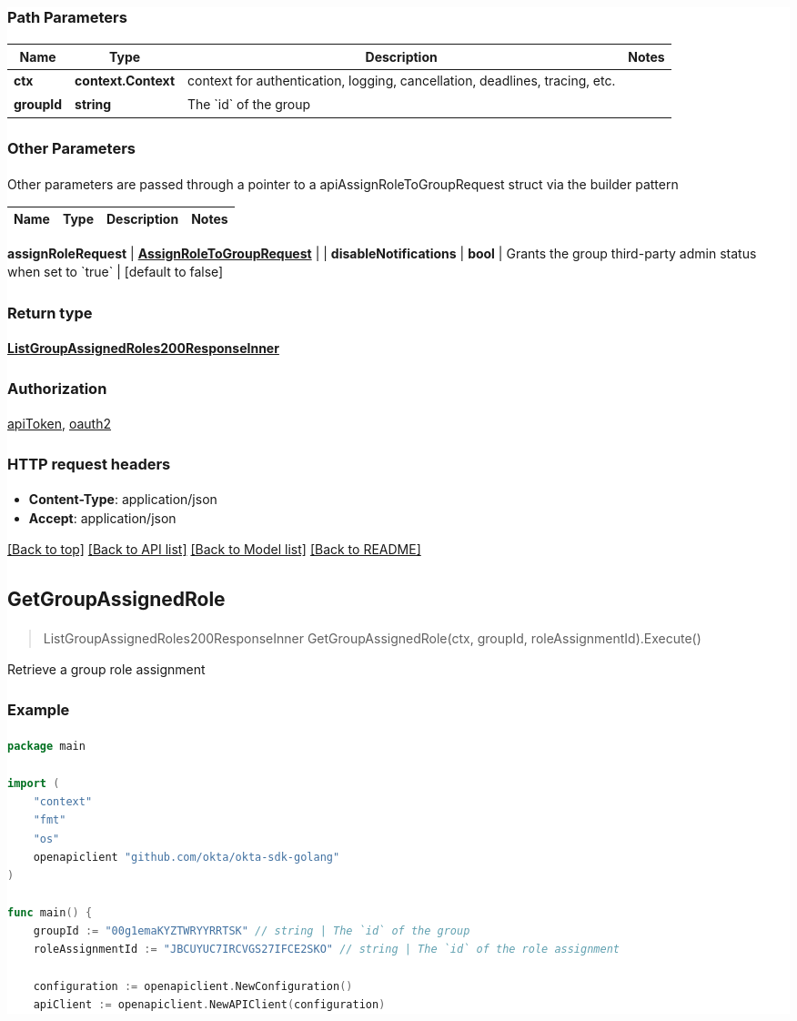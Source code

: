 ### Path Parameters


Name | Type | Description  | Notes
------------- | ------------- | ------------- | -------------
**ctx** | **context.Context** | context for authentication, logging, cancellation, deadlines, tracing, etc.
**groupId** | **string** | The &#x60;id&#x60; of the group | 

### Other Parameters

Other parameters are passed through a pointer to a apiAssignRoleToGroupRequest struct via the builder pattern


Name | Type | Description  | Notes
------------- | ------------- | ------------- | -------------

 **assignRoleRequest** | [**AssignRoleToGroupRequest**](AssignRoleToGroupRequest.md) |  | 
 **disableNotifications** | **bool** | Grants the group third-party admin status when set to &#x60;true&#x60; | [default to false]

### Return type

[**ListGroupAssignedRoles200ResponseInner**](ListGroupAssignedRoles200ResponseInner.md)

### Authorization

[apiToken](../README.md#apiToken), [oauth2](../README.md#oauth2)

### HTTP request headers

- **Content-Type**: application/json
- **Accept**: application/json

[[Back to top]](#) [[Back to API list]](../README.md#documentation-for-api-endpoints)
[[Back to Model list]](../README.md#documentation-for-models)
[[Back to README]](../README.md)


## GetGroupAssignedRole

> ListGroupAssignedRoles200ResponseInner GetGroupAssignedRole(ctx, groupId, roleAssignmentId).Execute()

Retrieve a group role assignment



### Example

```go
package main

import (
	"context"
	"fmt"
	"os"
	openapiclient "github.com/okta/okta-sdk-golang"
)

func main() {
	groupId := "00g1emaKYZTWRYYRRTSK" // string | The `id` of the group
	roleAssignmentId := "JBCUYUC7IRCVGS27IFCE2SKO" // string | The `id` of the role assignment

	configuration := openapiclient.NewConfiguration()
	apiClient := openapiclient.NewAPIClient(configuration)
```